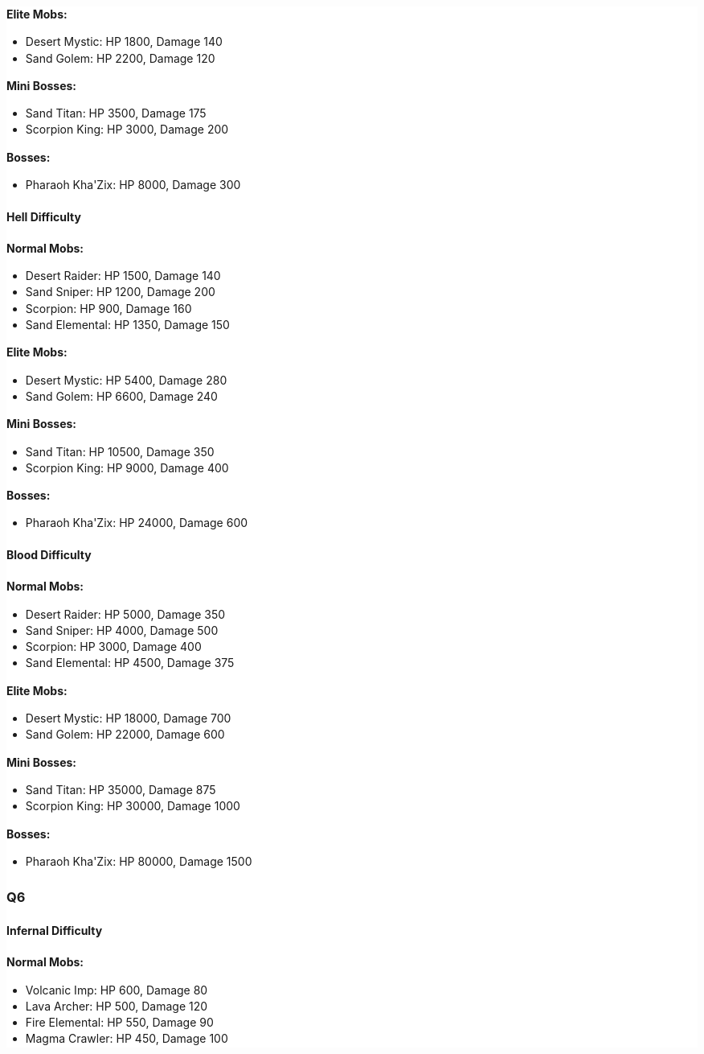 **Elite Mobs:**
- Desert Mystic: HP 1800, Damage 140
- Sand Golem: HP 2200, Damage 120

**Mini Bosses:**
- Sand Titan: HP 3500, Damage 175
- Scorpion King: HP 3000, Damage 200

**Bosses:**
- Pharaoh Kha'Zix: HP 8000, Damage 300

#### Hell Difficulty
**Normal Mobs:**
- Desert Raider: HP 1500, Damage 140
- Sand Sniper: HP 1200, Damage 200
- Scorpion: HP 900, Damage 160
- Sand Elemental: HP 1350, Damage 150

**Elite Mobs:**
- Desert Mystic: HP 5400, Damage 280
- Sand Golem: HP 6600, Damage 240

**Mini Bosses:**
- Sand Titan: HP 10500, Damage 350
- Scorpion King: HP 9000, Damage 400

**Bosses:**
- Pharaoh Kha'Zix: HP 24000, Damage 600

#### Blood Difficulty
**Normal Mobs:**
- Desert Raider: HP 5000, Damage 350
- Sand Sniper: HP 4000, Damage 500
- Scorpion: HP 3000, Damage 400
- Sand Elemental: HP 4500, Damage 375

**Elite Mobs:**
- Desert Mystic: HP 18000, Damage 700
- Sand Golem: HP 22000, Damage 600

**Mini Bosses:**
- Sand Titan: HP 35000, Damage 875
- Scorpion King: HP 30000, Damage 1000

**Bosses:**
- Pharaoh Kha'Zix: HP 80000, Damage 1500

### Q6

#### Infernal Difficulty
**Normal Mobs:**
- Volcanic Imp: HP 600, Damage 80
- Lava Archer: HP 500, Damage 120
- Fire Elemental: HP 550, Damage 90
- Magma Crawler: HP 450, Damage 100
